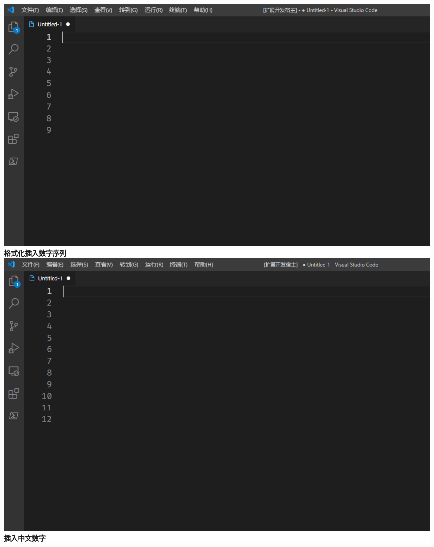 ![默认插入](https://github.com/LiuQixuan/vscode-InsertNumbersPro/blob/master/asset/png/usage1.gif?raw=true)
**格式化插入数字序列**
![格式化插入数字序列](https://github.com/LiuQixuan/vscode-InsertNumbersPro/blob/master/asset/png/usage2.gif?raw=true)
**插入中文数字**